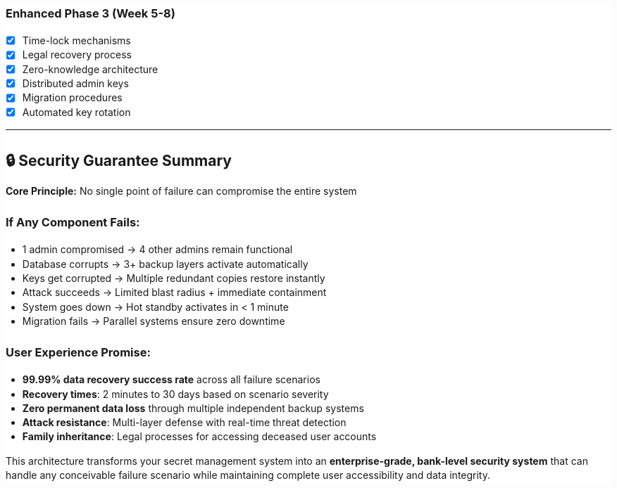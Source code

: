 ### Enhanced Phase 3 (Week 5-8)
- [x] Time-lock mechanisms
- [x] Legal recovery process
- [x] Zero-knowledge architecture
- [x] Distributed admin keys
- [x] Migration procedures
- [x] Automated key rotation

---

## 🔒 Security Guarantee Summary

**Core Principle:** No single point of failure can compromise the entire system

### **If Any Component Fails:**
- 1 admin compromised → 4 other admins remain functional
- Database corrupts → 3+ backup layers activate automatically
- Keys get corrupted → Multiple redundant copies restore instantly
- Attack succeeds → Limited blast radius + immediate containment
- System goes down → Hot standby activates in < 1 minute
- Migration fails → Parallel systems ensure zero downtime

### **User Experience Promise:**
- **99.99% data recovery success rate** across all failure scenarios
- **Recovery times**: 2 minutes to 30 days based on scenario severity
- **Zero permanent data loss** through multiple independent backup systems
- **Attack resistance**: Multi-layer defense with real-time threat detection
- **Family inheritance**: Legal processes for accessing deceased user accounts

This architecture transforms your secret management system into an **enterprise-grade, bank-level security system** that can handle any conceivable failure scenario while maintaining complete user accessibility and data integrity.
